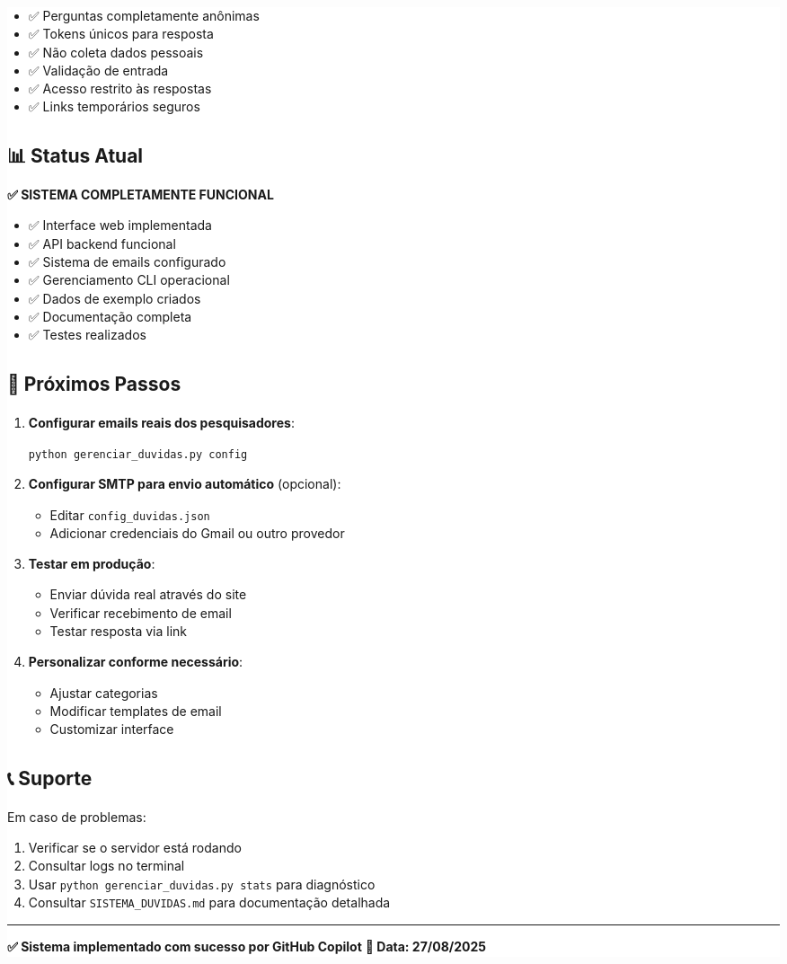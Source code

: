 - ✅ Perguntas completamente anônimas
- ✅ Tokens únicos para resposta
- ✅ Não coleta dados pessoais
- ✅ Validação de entrada
- ✅ Acesso restrito às respostas
- ✅ Links temporários seguros

## 📊 Status Atual

**✅ SISTEMA COMPLETAMENTE FUNCIONAL**

- ✅ Interface web implementada
- ✅ API backend funcional  
- ✅ Sistema de emails configurado
- ✅ Gerenciamento CLI operacional
- ✅ Dados de exemplo criados
- ✅ Documentação completa
- ✅ Testes realizados

## 🔄 Próximos Passos

1. **Configurar emails reais dos pesquisadores**:
   ```bash
   python gerenciar_duvidas.py config
   ```

2. **Configurar SMTP para envio automático** (opcional):
   - Editar `config_duvidas.json`
   - Adicionar credenciais do Gmail ou outro provedor

3. **Testar em produção**:
   - Enviar dúvida real através do site
   - Verificar recebimento de email
   - Testar resposta via link

4. **Personalizar conforme necessário**:
   - Ajustar categorias
   - Modificar templates de email
   - Customizar interface

## 📞 Suporte

Em caso de problemas:

1. Verificar se o servidor está rodando
2. Consultar logs no terminal
3. Usar `python gerenciar_duvidas.py stats` para diagnóstico
4. Consultar `SISTEMA_DUVIDAS.md` para documentação detalhada

---

**✅ Sistema implementado com sucesso por GitHub Copilot**
**📅 Data: 27/08/2025**
